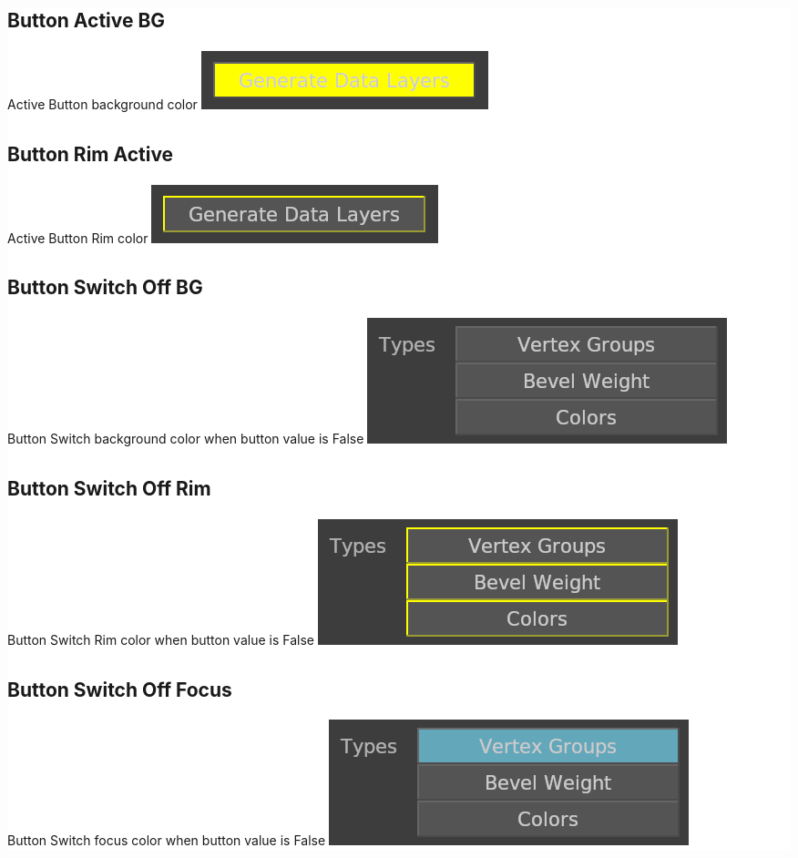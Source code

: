 ## Button Active BG
Active Button background color
![](./img/menu_box_button_active.png)

## Button Rim Active
Active Button Rim color
![](./img/menu_box_button_rim_active.png)

## Button Switch Off BG
Button Switch background color when button value is False
![](./img/menu_box_buttonoff.png)

## Button Switch Off Rim
Button Switch Rim color when button value is False
![](./img/menu_box_buttonoff_rim.png)

## Button Switch Off Focus
Button Switch focus color when button value is False
![](./img/menu_box_buttonoff_fo.png)
